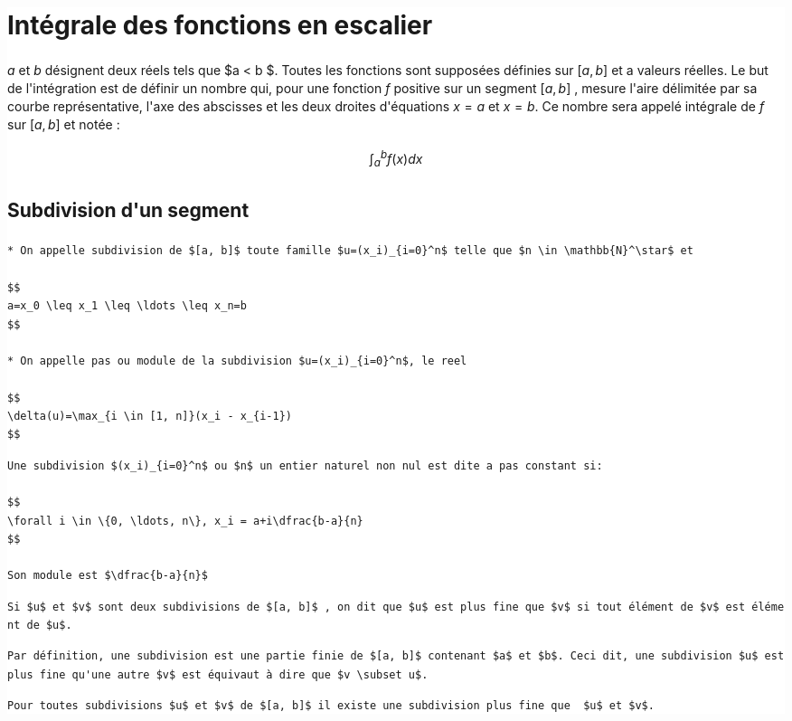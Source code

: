 # Intégrale des fonctions en escalier

$a$ et $b$ désignent deux réels tels que $a < b $. Toutes    les fonctions sont supposées définies sur $[a, b]$ et a valeurs réelles.
Le but de l'intégration est de définir un nombre qui, pour une fonction $f$ positive sur un segment $[a, b]$ , mesure l'aire délimitée par sa courbe représentative, l'axe des abscisses et les deux droites d'équations $x = a$ et $x = b$.
Ce nombre sera appelé intégrale de $f$ sur $[a, b]$ et notée : 

$$
\int_a^b f(x)dx
$$


## Subdivision d'un segment


```{admonition} Définition 1
* On appelle subdivision de $[a, b]$ toute famille $u=(x_i)_{i=0}^n$ telle que $n \in \mathbb{N}^\star$ et 

$$
a=x_0 \leq x_1 \leq \ldots \leq x_n=b
$$

* On appelle pas ou module de la subdivision $u=(x_i)_{i=0}^n$, le reel 

$$
\delta(u)=\max_{i \in [1, n]}(x_i - x_{i-1})
$$
```
```{admonition} Exemple
Une subdivision $(x_i)_{i=0}^n$ ou $n$ un entier naturel non nul est dite a pas constant si:

$$
\forall i \in \{0, \ldots, n\}, x_i = a+i\dfrac{b-a}{n}
$$

Son module est $\dfrac{b-a}{n}$
```


```{admonition} Définition 2
Si $u$ et $v$ sont deux subdivisions de $[a, b]$ , on dit que $u$ est plus fine que $v$ si tout élément de $v$ est élément de $u$.
```


```{note}
Par définition, une subdivision est une partie finie de $[a, b]$ contenant $a$ et $b$. Ceci dit, une subdivision $u$ est plus fine qu'une autre $v$ est équivaut à dire que $v \subset u$.
```

```{admonition} Proposition 1
Pour toutes subdivisions $u$ et $v$ de $[a, b]$ il existe une subdivision plus fine que  $u$ et $v$.
```
